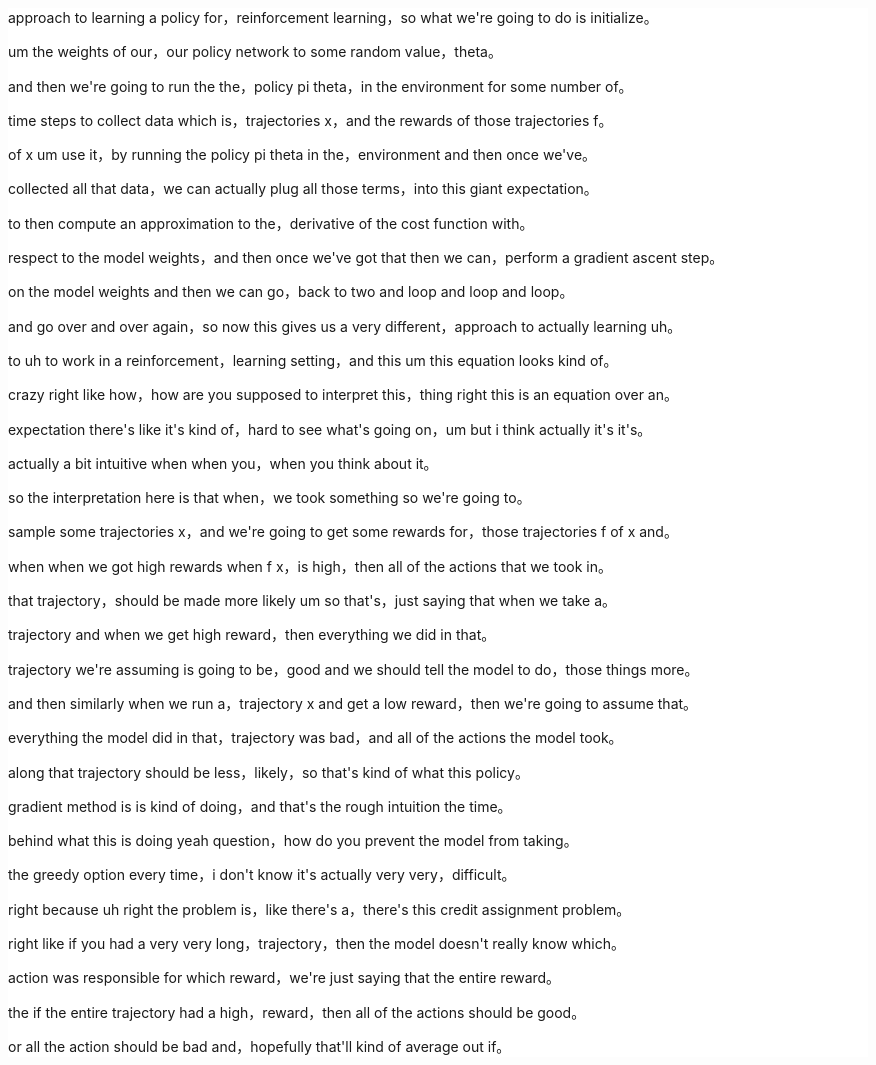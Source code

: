 approach to learning a policy for，reinforcement learning，so what we're going to do is initialize。

um the weights of our，our policy network to some random value，theta。

and then we're going to run the the，policy pi theta，in the environment for some number of。

time steps to collect data which is，trajectories x，and the rewards of those trajectories f。

of x um use it，by running the policy pi theta in the，environment and then once we've。

collected all that data，we can actually plug all those terms，into this giant expectation。

to then compute an approximation to the，derivative of the cost function with。

respect to the model weights，and then once we've got that then we can，perform a gradient ascent step。

on the model weights and then we can go，back to two and loop and loop and loop。

and go over and over again，so now this gives us a very different，approach to actually learning uh。

to uh to work in a reinforcement，learning setting，and this um this equation looks kind of。

crazy right like how，how are you supposed to interpret this，thing right this is an equation over an。

expectation there's like it's kind of，hard to see what's going on，um but i think actually it's it's。

actually a bit intuitive when when you，when you think about it。

so the interpretation here is that when，we took something so we're going to。

sample some trajectories x，and we're going to get some rewards for，those trajectories f of x and。

when when we got high rewards when f x，is high，then all of the actions that we took in。

that trajectory，should be made more likely um so that's，just saying that when we take a。

trajectory and when we get high reward，then everything we did in that。

trajectory we're assuming is going to be，good and we should tell the model to do，those things more。

and then similarly when we run a，trajectory x and get a low reward，then we're going to assume that。

everything the model did in that，trajectory was bad，and all of the actions the model took。

along that trajectory should be less，likely，so that's kind of what this policy。

gradient method is is kind of doing，and that's the rough intuition the time。

behind what this is doing yeah question，how do you prevent the model from taking。

the greedy option every time，i don't know it's actually very very，difficult。

right because uh right the problem is，like there's a，there's this credit assignment problem。

right like if you had a very very long，trajectory，then the model doesn't really know which。

action was responsible for which reward，we're just saying that the entire reward。

the if the entire trajectory had a high，reward，then all of the actions should be good。

or all the action should be bad and，hopefully that'll kind of average out if。
